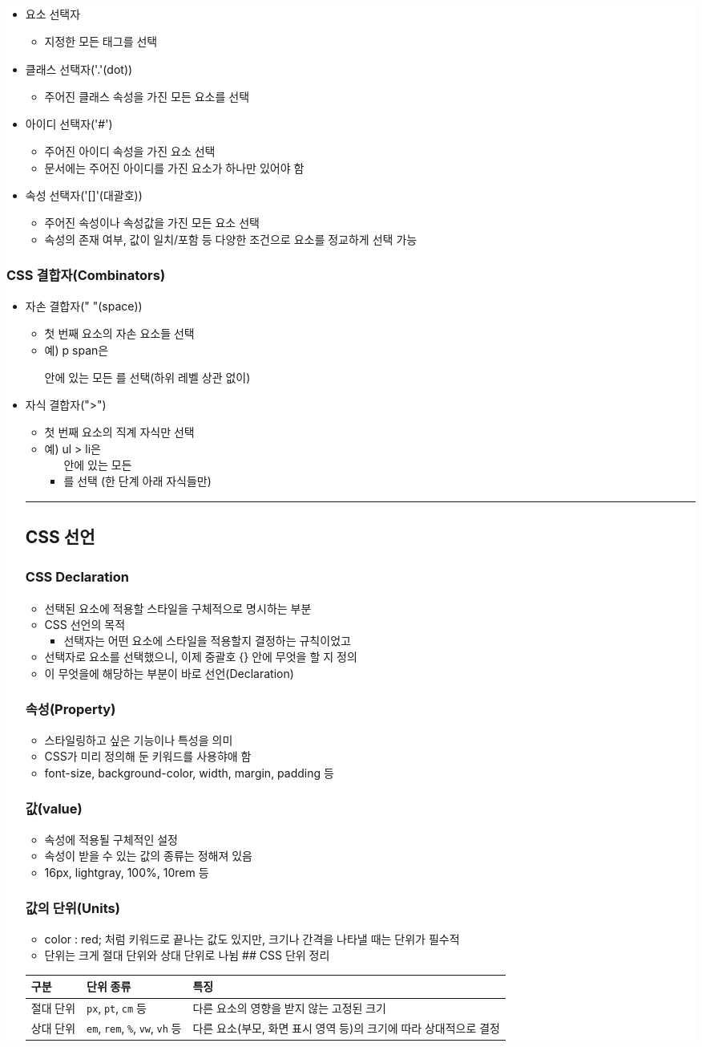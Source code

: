- 요소 선택자
  - 지정한 모든 태그를 선택


- 클래스 선택자('.'(dot))
  - 주어진 클래스 속성을 가진 모든 요소를 선택

- 아이디 선택자('#')
  - 주어진 아이디 속성을 가진 요소 선택
  - 문서에는 주어진 아이디를 가진 요소가 하나만 있어야 함

- 속성 선택자('[]'(대괄호))
  - 주어진 속성이나 속성값을 가진 모든 요소 선택
  - 속성의 존재 여부, 값이 일치/포함 등 다양한 조건으로 요소를 정교하게 선택 가능

### CSS 결합자(Combinators)
- 자손 결합자(" "(space))
  - 첫 번째 요소의 자손 요소들 선택
  - 예) p span은 <p> 안에 있는 모든 <span>를 선택(하위 레벨 상관 없이)

- 자식 결합자(">")
  - 첫 번째 요소의 직계 자식만 선택
  - 예) ul > li은 <ul>안에 있는 모든 <li>를 선택 (한 단계 아래 자식들만)

---

## CSS 선언
### CSS Declaration
- 선택된 요소에 적용할 스타일을 구체적으로 명시하는 부분

* CSS 선언의 목적
  - 선택자는 어떤 요소에 스타일을 적용할지 결정하는 규칙이었고 
- 선택자로 요소를 선택했으니, 이제 중괄호 {} 안에 무엇을 할 지 정의
- 이 무엇을에 해당하는 부분이 바로 선언(Declaration)

### 속성(Property)
- 스타일링하고 싶은 기능이나 특성을 의미
- CSS가 미리 정의해 둔 키워드를 사용햐애 함
- font-size, background-color, width, margin, padding 등

### 값(value)
- 속성에 적용될 구체적인 설정
- 속성이 받을 수 있는 값의 종류는 정해져 있음
- 16px, lightgray, 100%, 10rem 등

### 값의 단위(Units)
- color : red; 처럼 키워드로 끝나는 값도 있지만, 크기나 간격을 나타낼 때는 단위가 필수적
- 단위는 크게 절대 단위와 상대 단위로 나뉨 ## CSS 단위 정리

| **구분**   | **단위 종류**              | **특징**                                           |
|------------|----------------------------|----------------------------------------------------|
| 절대 단위  | `px`, `pt`, `cm` 등         | 다른 요소의 영향을 받지 않는 고정된 크기          |
| 상대 단위  | `em`, `rem`, `%`, `vw`, `vh` 등 | 다른 요소(부모, 화면 표시 영역 등)의 크기에 따라 상대적으로 결정 |
